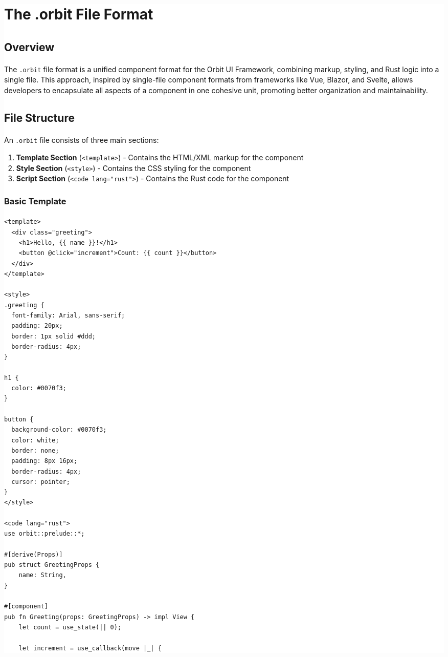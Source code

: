 # The .orbit File Format

## Overview

The `.orbit` file format is a unified component format for the Orbit UI Framework, combining markup, styling, and Rust logic into a single file. This approach, inspired by single-file component formats from frameworks like Vue, Blazor, and Svelte, allows developers to encapsulate all aspects of a component in one cohesive unit, promoting better organization and maintainability.

## File Structure

An `.orbit` file consists of three main sections:

1. **Template Section** (`<template>`) - Contains the HTML/XML markup for the component
2. **Style Section** (`<style>`) - Contains the CSS styling for the component
3. **Script Section** (`<code lang="rust">`) - Contains the Rust code for the component

### Basic Template

```orbit
<template>
  <div class="greeting">
    <h1>Hello, {{ name }}!</h1>
    <button @click="increment">Count: {{ count }}</button>
  </div>
</template>

<style>
.greeting {
  font-family: Arial, sans-serif;
  padding: 20px;
  border: 1px solid #ddd;
  border-radius: 4px;
}

h1 {
  color: #0070f3;
}

button {
  background-color: #0070f3;
  color: white;
  border: none;
  padding: 8px 16px;
  border-radius: 4px;
  cursor: pointer;
}
</style>

<code lang="rust">
use orbit::prelude::*;

#[derive(Props)]
pub struct GreetingProps {
    name: String,
}

#[component]
pub fn Greeting(props: GreetingProps) -> impl View {
    let count = use_state(|| 0);
    
    let increment = use_callback(move |_| {
```